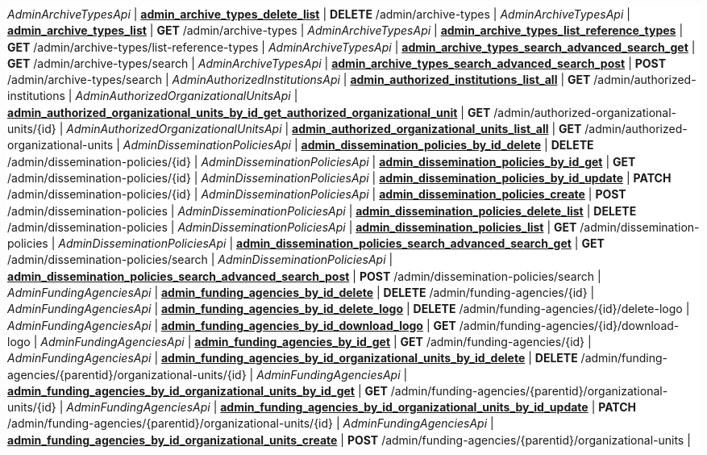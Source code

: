 *AdminArchiveTypesApi* | [**admin_archive_types_delete_list**](docs/AdminArchiveTypesApi.md#admin_archive_types_delete_list) | **DELETE** /admin/archive-types | 
*AdminArchiveTypesApi* | [**admin_archive_types_list**](docs/AdminArchiveTypesApi.md#admin_archive_types_list) | **GET** /admin/archive-types | 
*AdminArchiveTypesApi* | [**admin_archive_types_list_reference_types**](docs/AdminArchiveTypesApi.md#admin_archive_types_list_reference_types) | **GET** /admin/archive-types/list-reference-types | 
*AdminArchiveTypesApi* | [**admin_archive_types_search_advanced_search_get**](docs/AdminArchiveTypesApi.md#admin_archive_types_search_advanced_search_get) | **GET** /admin/archive-types/search | 
*AdminArchiveTypesApi* | [**admin_archive_types_search_advanced_search_post**](docs/AdminArchiveTypesApi.md#admin_archive_types_search_advanced_search_post) | **POST** /admin/archive-types/search | 
*AdminAuthorizedInstitutionsApi* | [**admin_authorized_institutions_list_all**](docs/AdminAuthorizedInstitutionsApi.md#admin_authorized_institutions_list_all) | **GET** /admin/authorized-institutions | 
*AdminAuthorizedOrganizationalUnitsApi* | [**admin_authorized_organizational_units_by_id_get_authorized_organizational_unit**](docs/AdminAuthorizedOrganizationalUnitsApi.md#admin_authorized_organizational_units_by_id_get_authorized_organizational_unit) | **GET** /admin/authorized-organizational-units/{id} | 
*AdminAuthorizedOrganizationalUnitsApi* | [**admin_authorized_organizational_units_list_all**](docs/AdminAuthorizedOrganizationalUnitsApi.md#admin_authorized_organizational_units_list_all) | **GET** /admin/authorized-organizational-units | 
*AdminDisseminationPoliciesApi* | [**admin_dissemination_policies_by_id_delete**](docs/AdminDisseminationPoliciesApi.md#admin_dissemination_policies_by_id_delete) | **DELETE** /admin/dissemination-policies/{id} | 
*AdminDisseminationPoliciesApi* | [**admin_dissemination_policies_by_id_get**](docs/AdminDisseminationPoliciesApi.md#admin_dissemination_policies_by_id_get) | **GET** /admin/dissemination-policies/{id} | 
*AdminDisseminationPoliciesApi* | [**admin_dissemination_policies_by_id_update**](docs/AdminDisseminationPoliciesApi.md#admin_dissemination_policies_by_id_update) | **PATCH** /admin/dissemination-policies/{id} | 
*AdminDisseminationPoliciesApi* | [**admin_dissemination_policies_create**](docs/AdminDisseminationPoliciesApi.md#admin_dissemination_policies_create) | **POST** /admin/dissemination-policies | 
*AdminDisseminationPoliciesApi* | [**admin_dissemination_policies_delete_list**](docs/AdminDisseminationPoliciesApi.md#admin_dissemination_policies_delete_list) | **DELETE** /admin/dissemination-policies | 
*AdminDisseminationPoliciesApi* | [**admin_dissemination_policies_list**](docs/AdminDisseminationPoliciesApi.md#admin_dissemination_policies_list) | **GET** /admin/dissemination-policies | 
*AdminDisseminationPoliciesApi* | [**admin_dissemination_policies_search_advanced_search_get**](docs/AdminDisseminationPoliciesApi.md#admin_dissemination_policies_search_advanced_search_get) | **GET** /admin/dissemination-policies/search | 
*AdminDisseminationPoliciesApi* | [**admin_dissemination_policies_search_advanced_search_post**](docs/AdminDisseminationPoliciesApi.md#admin_dissemination_policies_search_advanced_search_post) | **POST** /admin/dissemination-policies/search | 
*AdminFundingAgenciesApi* | [**admin_funding_agencies_by_id_delete**](docs/AdminFundingAgenciesApi.md#admin_funding_agencies_by_id_delete) | **DELETE** /admin/funding-agencies/{id} | 
*AdminFundingAgenciesApi* | [**admin_funding_agencies_by_id_delete_logo**](docs/AdminFundingAgenciesApi.md#admin_funding_agencies_by_id_delete_logo) | **DELETE** /admin/funding-agencies/{id}/delete-logo | 
*AdminFundingAgenciesApi* | [**admin_funding_agencies_by_id_download_logo**](docs/AdminFundingAgenciesApi.md#admin_funding_agencies_by_id_download_logo) | **GET** /admin/funding-agencies/{id}/download-logo | 
*AdminFundingAgenciesApi* | [**admin_funding_agencies_by_id_get**](docs/AdminFundingAgenciesApi.md#admin_funding_agencies_by_id_get) | **GET** /admin/funding-agencies/{id} | 
*AdminFundingAgenciesApi* | [**admin_funding_agencies_by_id_organizational_units_by_id_delete**](docs/AdminFundingAgenciesApi.md#admin_funding_agencies_by_id_organizational_units_by_id_delete) | **DELETE** /admin/funding-agencies/{parentid}/organizational-units/{id} | 
*AdminFundingAgenciesApi* | [**admin_funding_agencies_by_id_organizational_units_by_id_get**](docs/AdminFundingAgenciesApi.md#admin_funding_agencies_by_id_organizational_units_by_id_get) | **GET** /admin/funding-agencies/{parentid}/organizational-units/{id} | 
*AdminFundingAgenciesApi* | [**admin_funding_agencies_by_id_organizational_units_by_id_update**](docs/AdminFundingAgenciesApi.md#admin_funding_agencies_by_id_organizational_units_by_id_update) | **PATCH** /admin/funding-agencies/{parentid}/organizational-units/{id} | 
*AdminFundingAgenciesApi* | [**admin_funding_agencies_by_id_organizational_units_create**](docs/AdminFundingAgenciesApi.md#admin_funding_agencies_by_id_organizational_units_create) | **POST** /admin/funding-agencies/{parentid}/organizational-units | 